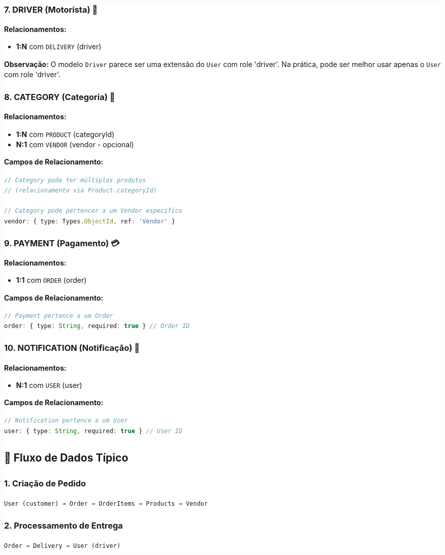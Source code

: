 ### **7. DRIVER (Motorista)** 🛵

**Relacionamentos:**
- **1:N** com `DELIVERY` (driver)

**Observação:** O modelo `Driver` parece ser uma extensão do `User` com role 'driver'. Na prática, pode ser melhor usar apenas o `User` com role 'driver'.

### **8. CATEGORY (Categoria)** 📂

**Relacionamentos:**
- **1:N** com `PRODUCT` (categoryId)
- **N:1** com `VENDOR` (vendor - opcional)

**Campos de Relacionamento:**
```typescript
// Category pode ter múltiplos produtos
// (relacionamento via Product.categoryId)

// Category pode pertencer a um Vendor específico
vendor: { type: Types.ObjectId, ref: 'Vendor' }
```

### **9. PAYMENT (Pagamento)** 💳

**Relacionamentos:**
- **1:1** com `ORDER` (order)

**Campos de Relacionamento:**
```typescript
// Payment pertence a um Order
order: { type: String, required: true } // Order ID
```

### **10. NOTIFICATION (Notificação)** 🔔

**Relacionamentos:**
- **N:1** com `USER` (user)

**Campos de Relacionamento:**
```typescript
// Notification pertence a um User
user: { type: String, required: true } // User ID
```

## 🔄 Fluxo de Dados Típico

### **1. Criação de Pedido**
```
User (customer) → Order → OrderItems → Products → Vendor
```

### **2. Processamento de Entrega**
```
Order → Delivery → User (driver)
```
